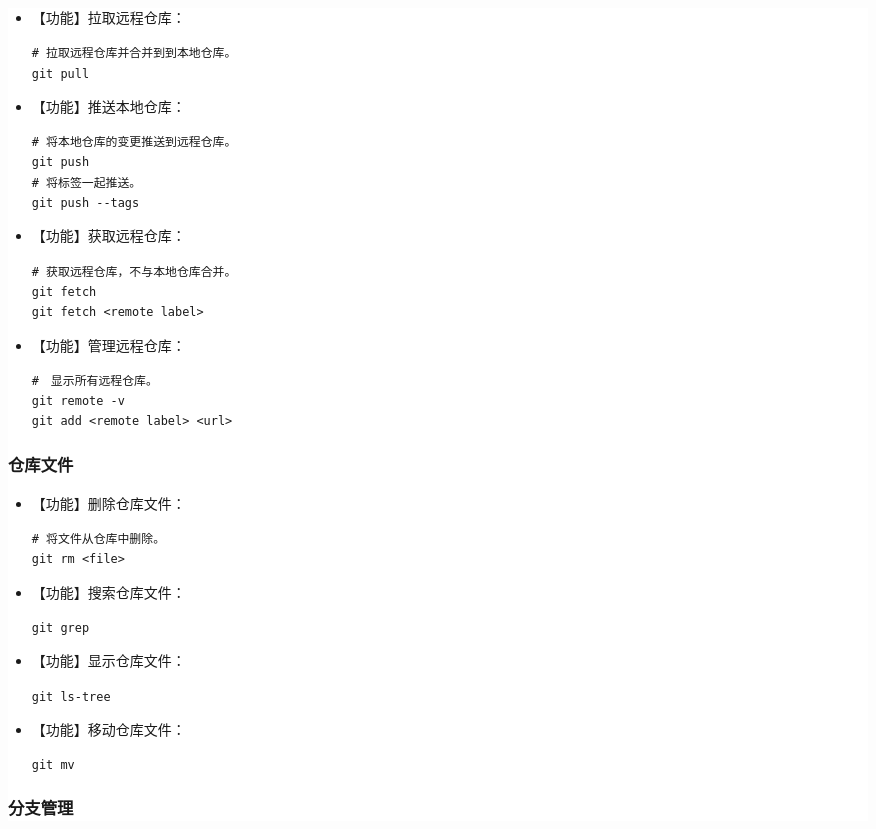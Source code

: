 * 【功能】拉取远程仓库：

  ```shell
  # 拉取远程仓库并合并到到本地仓库。
  git pull
  ```

* 【功能】推送本地仓库：

  ```shell
  # 将本地仓库的变更推送到远程仓库。
  git push
  # 将标签一起推送。
  git push --tags
  ```

* 【功能】获取远程仓库：

  ```shell
  # 获取远程仓库，不与本地仓库合并。
  git fetch
  git fetch <remote label>
  ```

* 【功能】管理远程仓库：

  ```shell
  #　显示所有远程仓库。
  git remote -v
  git add <remote label> <url>
  ```

### 仓库文件

* 【功能】删除仓库文件：

  ```shell
  # 将文件从仓库中删除。
  git rm <file>
  ```

* 【功能】搜索仓库文件：

  ```shell
  git grep
  ```

* 【功能】显示仓库文件：
  
  ```shell
  git ls-tree
  ```

* 【功能】移动仓库文件：

  ```shell
  git mv
  ```

### 分支管理
